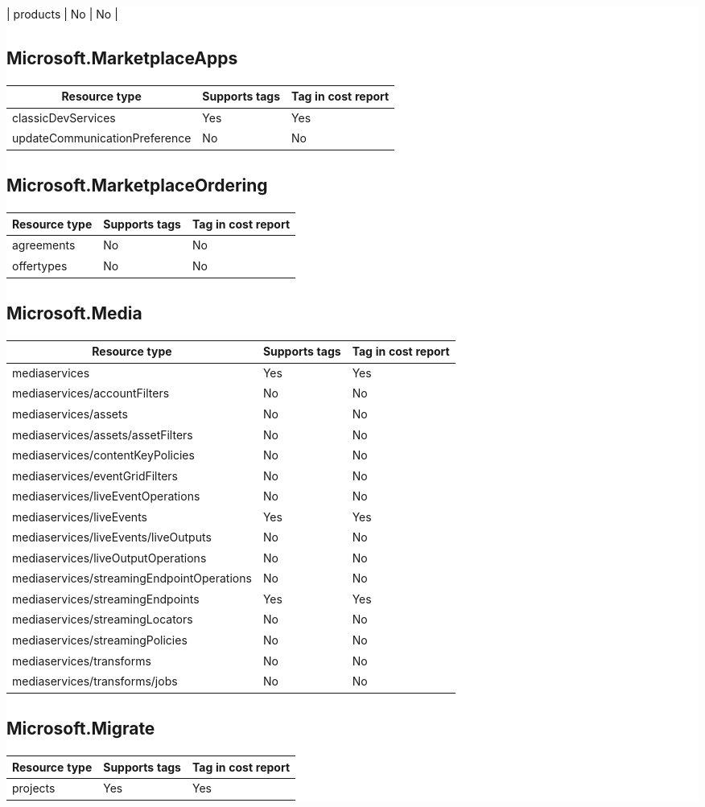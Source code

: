 | products | No |  No |

## Microsoft.MarketplaceApps
| Resource type | Supports tags | Tag in cost report |
| ------------- | ----------- | ----------- |
| classicDevServices | Yes | Yes |
| updateCommunicationPreference | No |  No |

## Microsoft.MarketplaceOrdering
| Resource type | Supports tags | Tag in cost report |
| ------------- | ----------- | ----------- |
| agreements | No |  No |
| offertypes | No |  No |

## Microsoft.Media
| Resource type | Supports tags | Tag in cost report |
| ------------- | ----------- | ----------- |
| mediaservices | Yes | Yes |
| mediaservices/accountFilters | No |  No |
| mediaservices/assets | No |  No |
| mediaservices/assets/assetFilters | No |  No |
| mediaservices/contentKeyPolicies | No |  No |
| mediaservices/eventGridFilters | No |  No |
| mediaservices/liveEventOperations | No |  No |
| mediaservices/liveEvents | Yes | Yes |
| mediaservices/liveEvents/liveOutputs | No |  No |
| mediaservices/liveOutputOperations | No |  No |
| mediaservices/streamingEndpointOperations | No |  No |
| mediaservices/streamingEndpoints | Yes | Yes |
| mediaservices/streamingLocators | No |  No |
| mediaservices/streamingPolicies | No |  No |
| mediaservices/transforms | No |  No |
| mediaservices/transforms/jobs | No |  No |

## Microsoft.Migrate
| Resource type | Supports tags | Tag in cost report |
| ------------- | ----------- | ----------- |
| projects | Yes | Yes |

